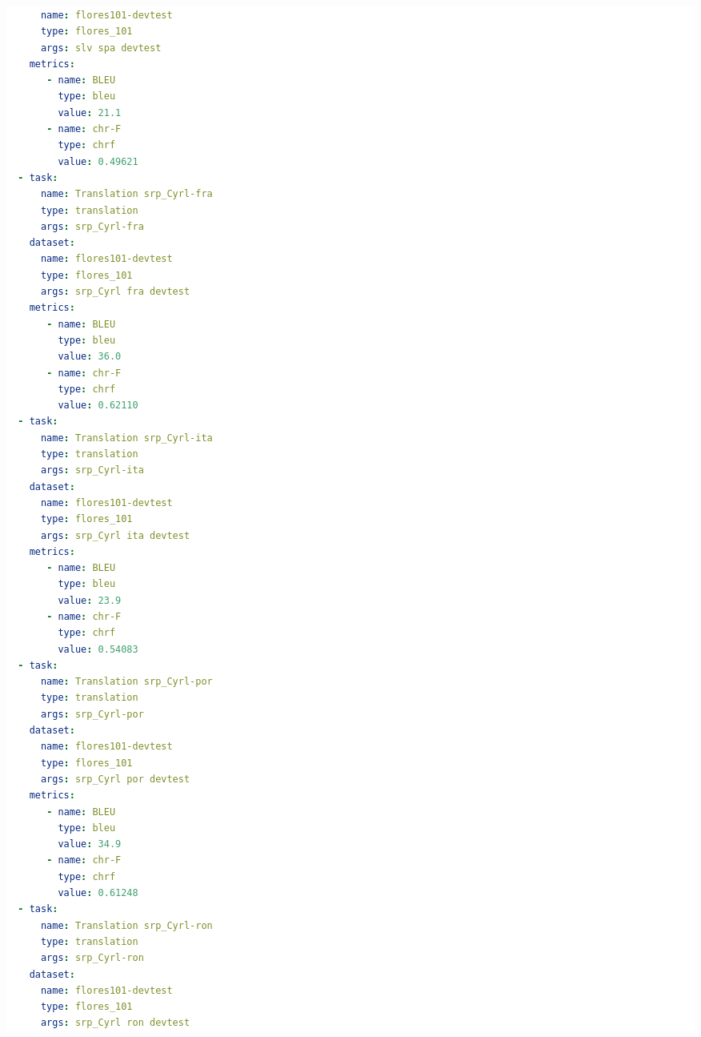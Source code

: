 ```yaml
      name: flores101-devtest
      type: flores_101
      args: slv spa devtest
    metrics:
       - name: BLEU
         type: bleu
         value: 21.1
       - name: chr-F
         type: chrf
         value: 0.49621
  - task:
      name: Translation srp_Cyrl-fra
      type: translation
      args: srp_Cyrl-fra
    dataset:
      name: flores101-devtest
      type: flores_101
      args: srp_Cyrl fra devtest
    metrics:
       - name: BLEU
         type: bleu
         value: 36.0
       - name: chr-F
         type: chrf
         value: 0.62110
  - task:
      name: Translation srp_Cyrl-ita
      type: translation
      args: srp_Cyrl-ita
    dataset:
      name: flores101-devtest
      type: flores_101
      args: srp_Cyrl ita devtest
    metrics:
       - name: BLEU
         type: bleu
         value: 23.9
       - name: chr-F
         type: chrf
         value: 0.54083
  - task:
      name: Translation srp_Cyrl-por
      type: translation
      args: srp_Cyrl-por
    dataset:
      name: flores101-devtest
      type: flores_101
      args: srp_Cyrl por devtest
    metrics:
       - name: BLEU
         type: bleu
         value: 34.9
       - name: chr-F
         type: chrf
         value: 0.61248
  - task:
      name: Translation srp_Cyrl-ron
      type: translation
      args: srp_Cyrl-ron
    dataset:
      name: flores101-devtest
      type: flores_101
      args: srp_Cyrl ron devtest
```